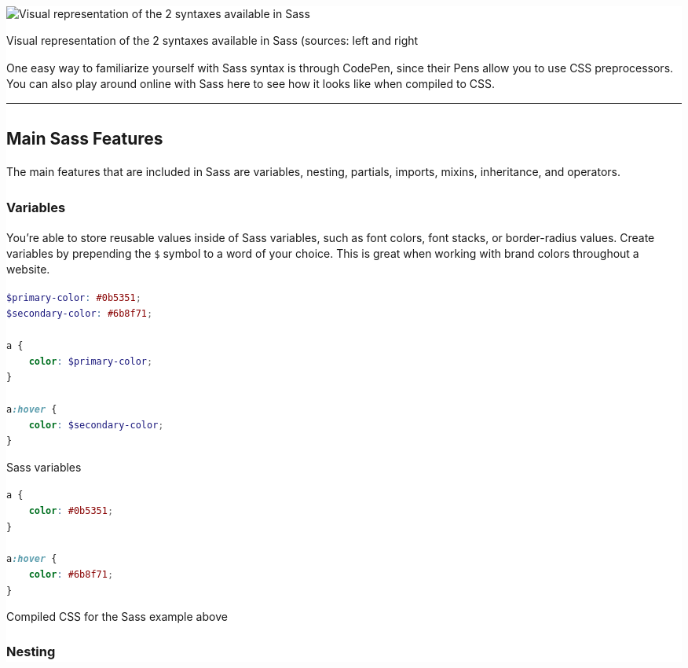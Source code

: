 ![Visual representation of the 2 syntaxes available in Sass](./images/image-3.png)

<span class="caption">Visual representation of the 2 syntaxes available in Sass (sources: <Link to="https://upload.wikimedia.org/wikipedia/commons/thumb/e/ec/Mona_Lisa%2C_by_Leonardo_da_Vinci%2C_from_C2RMF_retouched.jpg/1200px-Mona_Lisa%2C_by_Leonardo_da_Vinci%2C_from_C2RMF_retouched.jpg">left</Link> and <Link to="https://i.pinimg.com/564x/3f/b5/36/3fb53666c3eb36e76c6f8094f3e5f7f2--monna-lisa-funny-art.jpg">right</Link></span>

One easy way to familiarize yourself with Sass syntax is through CodePen, since their Pens allow you to use CSS preprocessors. You can also play around online with Sass <Link to="https://www.Sassmeister.com/">here</Link> to see how it looks like when compiled to CSS.

---

## Main Sass Features

The main features that are included in Sass are variables, nesting, partials, imports, mixins, inheritance, and operators.

### Variables

You’re able to store reusable values inside of Sass variables, such as font colors, font stacks, or border-radius values. Create variables by prepending the `$` symbol to a word of your choice. This is great when working with brand colors throughout a website.

```scss
$primary-color: #0b5351;
$secondary-color: #6b8f71;

a {
    color: $primary-color;
}

a:hover {
    color: $secondary-color;
}
```

<span class="caption">Sass variables</span>

```css
a {
    color: #0b5351;
}

a:hover {
    color: #6b8f71;
}
```

<span class="caption">Compiled CSS for the Sass example above</span>

### Nesting
